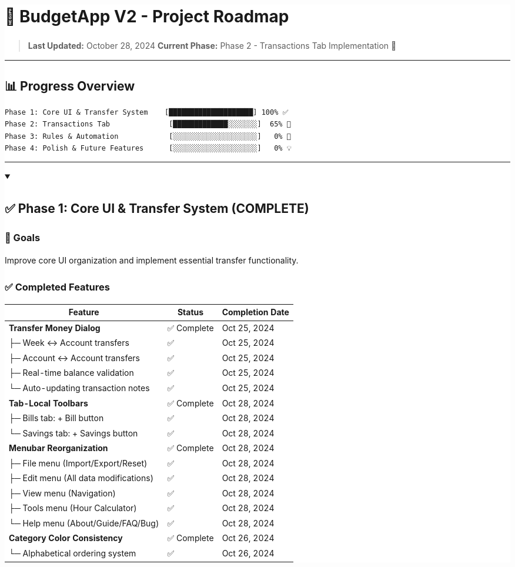 # 🚀 BudgetApp V2 - Project Roadmap

> **Last Updated:** October 28, 2024
> **Current Phase:** Phase 2 - Transactions Tab Implementation 🔄

---

## 📊 Progress Overview

```
Phase 1: Core UI & Transfer System    [████████████████████] 100% ✅
Phase 2: Transactions Tab              [█████████████░░░░░░░]  65% 🔄
Phase 3: Rules & Automation            [░░░░░░░░░░░░░░░░░░░░]   0% 📅
Phase 4: Polish & Future Features      [░░░░░░░░░░░░░░░░░░░░]   0% 💡
```

---

<details open>
<summary><h2>✅ Phase 1: Core UI & Transfer System (COMPLETE)</h2></summary>

### 🎯 Goals
Improve core UI organization and implement essential transfer functionality.

### ✅ Completed Features

| Feature | Status | Completion Date |
|---------|--------|-----------------|
| **Transfer Money Dialog** | ✅ Complete | Oct 25, 2024 |
| ├─ Week ↔ Account transfers | ✅ | Oct 25, 2024 |
| ├─ Account ↔ Account transfers | ✅ | Oct 25, 2024 |
| ├─ Real-time balance validation | ✅ | Oct 25, 2024 |
| └─ Auto-updating transaction notes | ✅ | Oct 25, 2024 |
| **Tab-Local Toolbars** | ✅ Complete | Oct 28, 2024 |
| ├─ Bills tab: + Bill button | ✅ | Oct 28, 2024 |
| └─ Savings tab: + Savings button | ✅ | Oct 28, 2024 |
| **Menubar Reorganization** | ✅ Complete | Oct 28, 2024 |
| ├─ File menu (Import/Export/Reset) | ✅ | Oct 28, 2024 |
| ├─ Edit menu (All data modifications) | ✅ | Oct 28, 2024 |
| ├─ View menu (Navigation) | ✅ | Oct 28, 2024 |
| ├─ Tools menu (Hour Calculator) | ✅ | Oct 28, 2024 |
| └─ Help menu (About/Guide/FAQ/Bug) | ✅ | Oct 28, 2024 |
| **Category Color Consistency** | ✅ Complete | Oct 26, 2024 |
| └─ Alphabetical ordering system | ✅ | Oct 26, 2024 |
